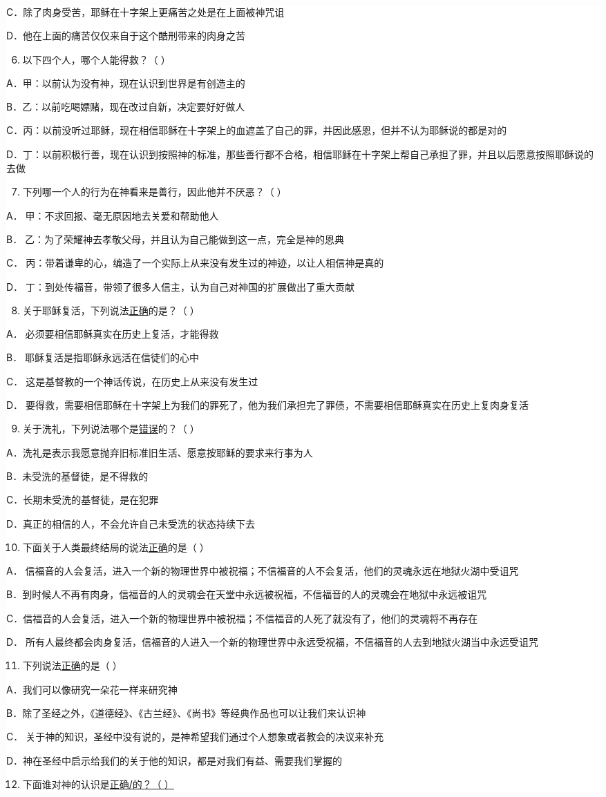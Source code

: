C．除了肉身受苦，耶稣在十字架上更痛苦之处是在上面被神咒诅

D．他在上面的痛苦仅仅来自于这个酷刑带来的肉身之苦

6.	以下四个人，哪个人能得救？（        ）

A．甲：以前认为没有神，现在认识到世界是有创造主的

B．乙：以前吃喝嫖赌，现在改过自新，决定要好好做人

C．丙：以前没听过耶稣，现在相信耶稣在十字架上的血遮盖了自己的罪，并因此感恩，但并不认为耶稣说的都是对的

D．丁：以前积极行善，现在认识到按照神的标准，那些善行都不合格，相信耶稣在十字架上帮自己承担了罪，并且以后愿意按照耶稣说的去做

7.	下列哪一个人的行为在神看来是善行，因此他并不厌恶？（   ）

A． 甲：不求回报、毫无原因地去关爱和帮助他人

B． 乙：为了荣耀神去孝敬父母，并且认为自己能做到这一点，完全是神的恩典

C． 丙：带着谦卑的心，编造了一个实际上从来没有发生过的神迹，以让人相信神是真的

D． 丁：到处传福音，带领了很多人信主，认为自己对神国的扩展做出了重大贡献

8.	关于耶稣复活，下列说法<u>正确</u>的是？（    ）

A． 必须要相信耶稣真实在历史上复活，才能得救

B． 耶稣复活是指耶稣永远活在信徒们的心中

C． 这是基督教的一个神话传说，在历史上从来没有发生过

D． 要得救，需要相信耶稣在十字架上为我们的罪死了，他为我们承担完了罪债，不需要相信耶稣真实在历史上复肉身复活

9.	关于洗礼，下列说法哪个是<u>错误</u>的？（    ）

A．洗礼是表示我愿意抛弃旧标准旧生活、愿意按耶稣的要求来行事为人

B．未受洗的基督徒，是不得救的

C．长期未受洗的基督徒，是在犯罪

D．真正的相信的人，不会允许自己未受洗的状态持续下去

10.	下面关于人类最终结局的说法<u>正确</u>的是（   ）

A． 信福音的人会复活，进入一个新的物理世界中被祝福；不信福音的人不会复活，他们的灵魂永远在地狱火湖中受诅咒

B．到时候人不再有肉身，信福音的人的灵魂会在天堂中永远被祝福，不信福音的人的灵魂会在地狱中永远被诅咒

C．信福音的人会复活，进入一个新的物理世界中被祝福；不信福音的人死了就没有了，他们的灵魂将不再存在

D． 所有人最终都会肉身复活，信福音的人进入一个新的物理世界中永远受祝福，不信福音的人去到地狱火湖当中永远受诅咒

11.	下列说法<u>正确</u>的是（     ）

A．我们可以像研究一朵花一样来研究神

B．除了圣经之外，《道德经》、《古兰经》、《尚书》等经典作品也可以让我们来认识神

C． 关于神的知识，圣经中没有说的，是神希望我们通过个人想象或者教会的决议来补充

D．神在圣经中启示给我们的关于他的知识，都是对我们有益、需要我们掌握的

12.	下面谁对神的认识是<u>正确/<u>的？（    ）
